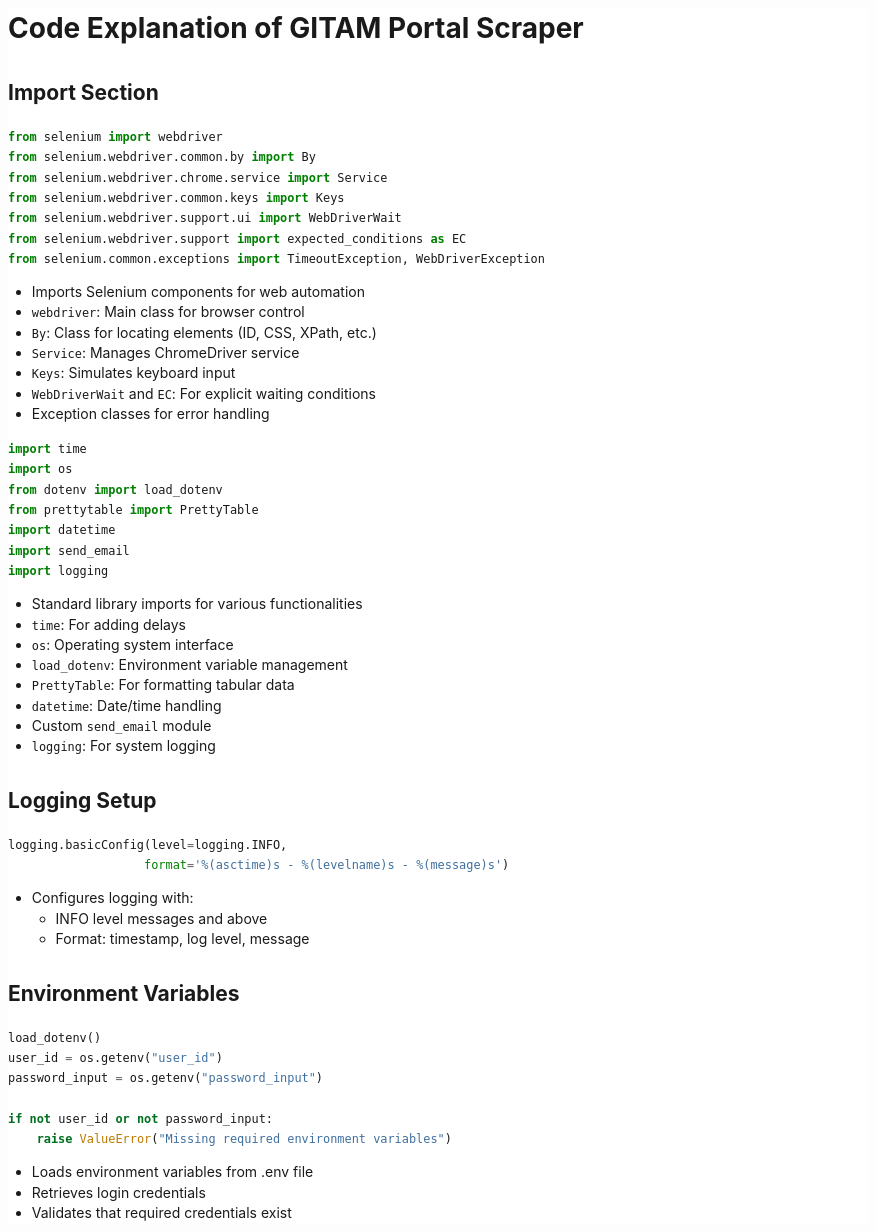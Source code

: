 # Code Explanation of GITAM Portal Scraper

## Import Section
```python
from selenium import webdriver
from selenium.webdriver.common.by import By
from selenium.webdriver.chrome.service import Service
from selenium.webdriver.common.keys import Keys
from selenium.webdriver.support.ui import WebDriverWait
from selenium.webdriver.support import expected_conditions as EC
from selenium.common.exceptions import TimeoutException, WebDriverException
```
- Imports Selenium components for web automation
- `webdriver`: Main class for browser control
- `By`: Class for locating elements (ID, CSS, XPath, etc.)
- `Service`: Manages ChromeDriver service
- `Keys`: Simulates keyboard input
- `WebDriverWait` and `EC`: For explicit waiting conditions
- Exception classes for error handling

```python
import time
import os
from dotenv import load_dotenv
from prettytable import PrettyTable
import datetime
import send_email
import logging
```
- Standard library imports for various functionalities
- `time`: For adding delays
- `os`: Operating system interface
- `load_dotenv`: Environment variable management
- `PrettyTable`: For formatting tabular data
- `datetime`: Date/time handling
- Custom `send_email` module
- `logging`: For system logging

## Logging Setup
```python
logging.basicConfig(level=logging.INFO, 
                   format='%(asctime)s - %(levelname)s - %(message)s')
```
- Configures logging with:
  - INFO level messages and above
  - Format: timestamp, log level, message

## Environment Variables
```python
load_dotenv()
user_id = os.getenv("user_id")
password_input = os.getenv("password_input")

if not user_id or not password_input:
    raise ValueError("Missing required environment variables")
```
- Loads environment variables from .env file
- Retrieves login credentials
- Validates that required credentials exist
